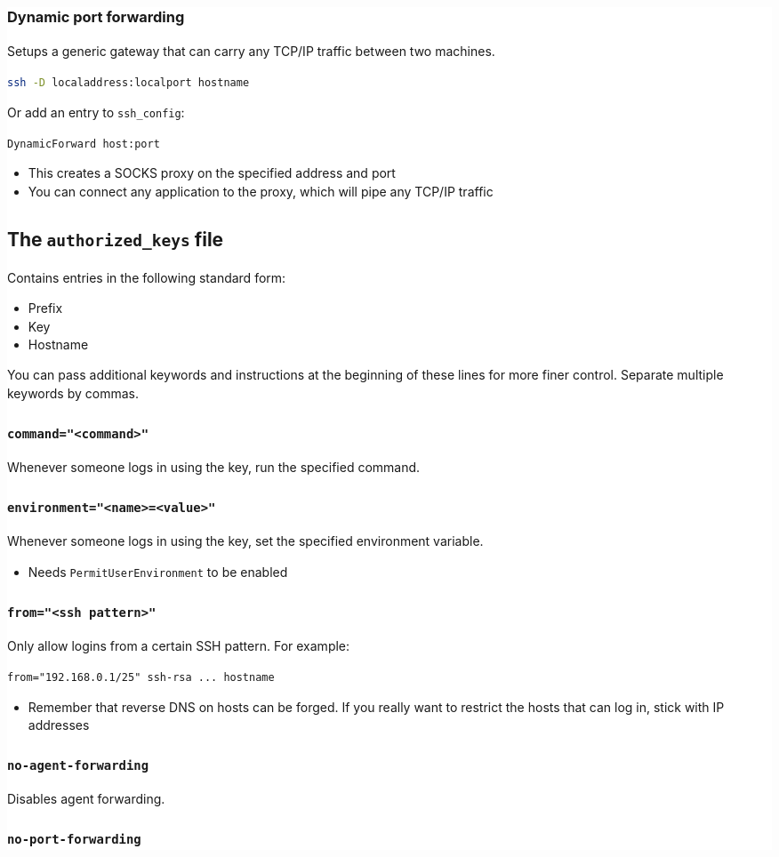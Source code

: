 ### Dynamic port forwarding

Setups a generic gateway that can carry any TCP/IP traffic between two
machines.

```sh
ssh -D localaddress:localport hostname
```

Or add an entry to `ssh_config`:

```
DynamicForward host:port
```

- This creates a SOCKS proxy on the specified address and port
- You can connect any application to the proxy, which will pipe any TCP/IP
  traffic

The `authorized_keys` file
--------------------------

Contains entries in the following standard form:

- Prefix
- Key
- Hostname

You can pass additional keywords and instructions at the beginning of these
lines for more finer control. Separate multiple keywords by commas.

### `command="<command>"`

Whenever someone logs in using the key, run the specified command.

### `environment="<name>=<value>"`

Whenever someone logs in using the key, set the specified environment variable.

- Needs `PermitUserEnvironment` to be enabled

### `from="<ssh pattern>"`

Only allow logins from a certain SSH pattern. For example:

```
from="192.168.0.1/25" ssh-rsa ... hostname
```

- Remember that reverse DNS on hosts can be forged. If you really want to
  restrict the hosts that can log in, stick with IP addresses

### `no-agent-forwarding`

Disables agent forwarding.

### `no-port-forwarding`
